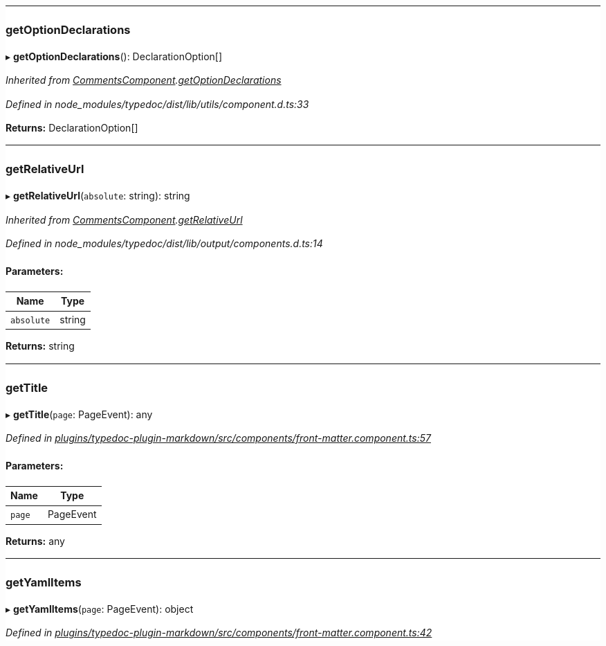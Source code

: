 ___

### getOptionDeclarations

▸ **getOptionDeclarations**(): DeclarationOption[]

*Inherited from [CommentsComponent](commentscomponent.md).[getOptionDeclarations](commentscomponent.md#getoptiondeclarations)*

*Defined in node_modules/typedoc/dist/lib/utils/component.d.ts:33*

**Returns:** DeclarationOption[]

___

### getRelativeUrl

▸ **getRelativeUrl**(`absolute`: string): string

*Inherited from [CommentsComponent](commentscomponent.md).[getRelativeUrl](commentscomponent.md#getrelativeurl)*

*Defined in node_modules/typedoc/dist/lib/output/components.d.ts:14*

#### Parameters:

Name | Type |
------ | ------ |
`absolute` | string |

**Returns:** string

___

### getTitle

▸ **getTitle**(`page`: PageEvent): any

*Defined in [plugins/typedoc-plugin-markdown/src/components/front-matter.component.ts:57](https://github.com/ascentcore/dataspot/blob/46219f5/plugins/typedoc-plugin-markdown/src/components/front-matter.component.ts#L57)*

#### Parameters:

Name | Type |
------ | ------ |
`page` | PageEvent |

**Returns:** any

___

### getYamlItems

▸ **getYamlItems**(`page`: PageEvent): object

*Defined in [plugins/typedoc-plugin-markdown/src/components/front-matter.component.ts:42](https://github.com/ascentcore/dataspot/blob/46219f5/plugins/typedoc-plugin-markdown/src/components/front-matter.component.ts#L42)*
